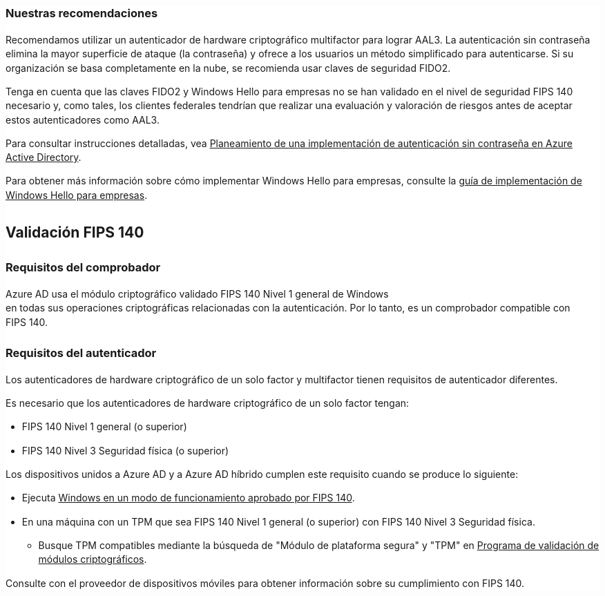 ### <a name="our-recommendations"></a>Nuestras recomendaciones 

Recomendamos utilizar un autenticador de hardware criptográfico multifactor para lograr AAL3. La autenticación sin contraseña elimina la mayor superficie de ataque (la contraseña) y ofrece a los usuarios un método simplificado para autenticarse. Si su organización se basa completamente en la nube, se recomienda usar claves de seguridad FIDO2.

Tenga en cuenta que las claves FIDO2 y Windows Hello para empresas no se han validado en el nivel de seguridad FIPS 140 necesario y, como tales, los clientes federales tendrían que realizar una evaluación y valoración de riesgos antes de aceptar estos autenticadores como AAL3.

Para consultar instrucciones detalladas, vea [Planeamiento de una implementación de autenticación sin contraseña en Azure Active Directory](https://docs.microsoft.com/azure/active-directory/authentication/howto-authentication-passwordless-deployment).

Para obtener más información sobre cómo implementar Windows Hello para empresas, consulte la [guía de implementación de Windows Hello para empresas](https://docs.microsoft.com/windows/security/identity-protection/hello-for-business/hello-deployment-guide).

## <a name="fips-140-validation"></a>Validación FIPS 140

### <a name="verifier-requirements"></a>Requisitos del comprobador

Azure AD usa el módulo criptográfico validado FIPS 140 Nivel 1 general de Windows   
en todas sus operaciones criptográficas relacionadas con la autenticación. Por lo tanto, es un comprobador compatible con FIPS 140.

### <a name="authenticator-requirements"></a>Requisitos del autenticador

Los autenticadores de hardware criptográfico de un solo factor y multifactor tienen requisitos de autenticador diferentes. 

Es necesario que los autenticadores de hardware criptográfico de un solo factor tengan: 

* FIPS 140 Nivel 1 general (o superior)

* FIPS 140 Nivel 3 Seguridad física (o superior)

Los dispositivos unidos a Azure AD y a Azure AD híbrido cumplen este requisito cuando se produce lo siguiente: 

* Ejecuta [Windows en un modo de funcionamiento aprobado por FIPS 140](https://docs.microsoft.com/windows/security/threat-protection/fips-140-validation). 

* En una máquina con un TPM que sea FIPS 140 Nivel 1 general (o superior) con FIPS 140 Nivel 3 Seguridad física. 

   * Busque TPM compatibles mediante la búsqueda de "Módulo de plataforma segura" y "TPM" en [Programa de validación de módulos criptográficos](https://csrc.nist.gov/Projects/cryptographic-module-validation-program/validated-modules/Search).

Consulte con el proveedor de dispositivos móviles para obtener información sobre su cumplimiento con FIPS 140.
